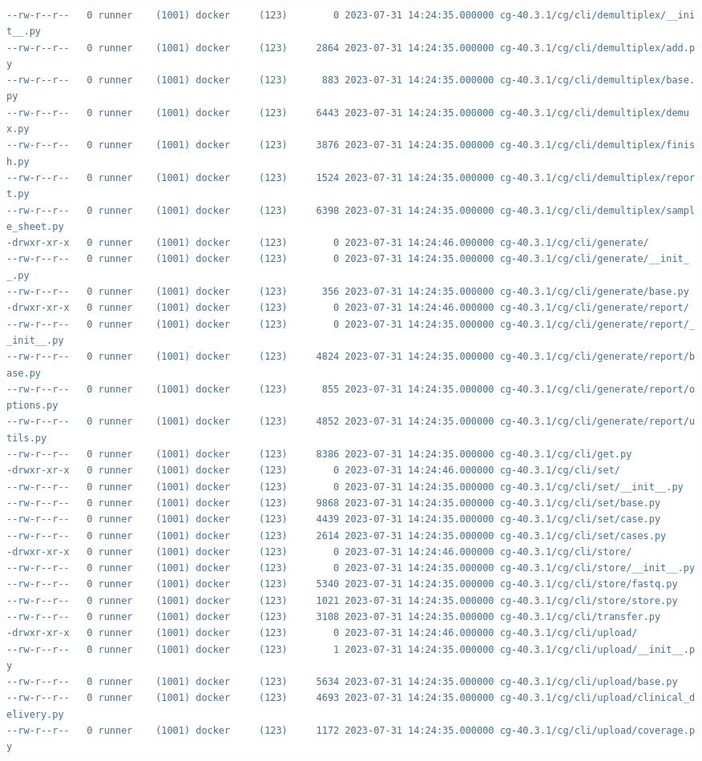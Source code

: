 ```diff
--rw-r--r--   0 runner    (1001) docker     (123)        0 2023-07-31 14:24:35.000000 cg-40.3.1/cg/cli/demultiplex/__init__.py
--rw-r--r--   0 runner    (1001) docker     (123)     2864 2023-07-31 14:24:35.000000 cg-40.3.1/cg/cli/demultiplex/add.py
--rw-r--r--   0 runner    (1001) docker     (123)      883 2023-07-31 14:24:35.000000 cg-40.3.1/cg/cli/demultiplex/base.py
--rw-r--r--   0 runner    (1001) docker     (123)     6443 2023-07-31 14:24:35.000000 cg-40.3.1/cg/cli/demultiplex/demux.py
--rw-r--r--   0 runner    (1001) docker     (123)     3876 2023-07-31 14:24:35.000000 cg-40.3.1/cg/cli/demultiplex/finish.py
--rw-r--r--   0 runner    (1001) docker     (123)     1524 2023-07-31 14:24:35.000000 cg-40.3.1/cg/cli/demultiplex/report.py
--rw-r--r--   0 runner    (1001) docker     (123)     6398 2023-07-31 14:24:35.000000 cg-40.3.1/cg/cli/demultiplex/sample_sheet.py
-drwxr-xr-x   0 runner    (1001) docker     (123)        0 2023-07-31 14:24:46.000000 cg-40.3.1/cg/cli/generate/
--rw-r--r--   0 runner    (1001) docker     (123)        0 2023-07-31 14:24:35.000000 cg-40.3.1/cg/cli/generate/__init__.py
--rw-r--r--   0 runner    (1001) docker     (123)      356 2023-07-31 14:24:35.000000 cg-40.3.1/cg/cli/generate/base.py
-drwxr-xr-x   0 runner    (1001) docker     (123)        0 2023-07-31 14:24:46.000000 cg-40.3.1/cg/cli/generate/report/
--rw-r--r--   0 runner    (1001) docker     (123)        0 2023-07-31 14:24:35.000000 cg-40.3.1/cg/cli/generate/report/__init__.py
--rw-r--r--   0 runner    (1001) docker     (123)     4824 2023-07-31 14:24:35.000000 cg-40.3.1/cg/cli/generate/report/base.py
--rw-r--r--   0 runner    (1001) docker     (123)      855 2023-07-31 14:24:35.000000 cg-40.3.1/cg/cli/generate/report/options.py
--rw-r--r--   0 runner    (1001) docker     (123)     4852 2023-07-31 14:24:35.000000 cg-40.3.1/cg/cli/generate/report/utils.py
--rw-r--r--   0 runner    (1001) docker     (123)     8386 2023-07-31 14:24:35.000000 cg-40.3.1/cg/cli/get.py
-drwxr-xr-x   0 runner    (1001) docker     (123)        0 2023-07-31 14:24:46.000000 cg-40.3.1/cg/cli/set/
--rw-r--r--   0 runner    (1001) docker     (123)        0 2023-07-31 14:24:35.000000 cg-40.3.1/cg/cli/set/__init__.py
--rw-r--r--   0 runner    (1001) docker     (123)     9868 2023-07-31 14:24:35.000000 cg-40.3.1/cg/cli/set/base.py
--rw-r--r--   0 runner    (1001) docker     (123)     4439 2023-07-31 14:24:35.000000 cg-40.3.1/cg/cli/set/case.py
--rw-r--r--   0 runner    (1001) docker     (123)     2614 2023-07-31 14:24:35.000000 cg-40.3.1/cg/cli/set/cases.py
-drwxr-xr-x   0 runner    (1001) docker     (123)        0 2023-07-31 14:24:46.000000 cg-40.3.1/cg/cli/store/
--rw-r--r--   0 runner    (1001) docker     (123)        0 2023-07-31 14:24:35.000000 cg-40.3.1/cg/cli/store/__init__.py
--rw-r--r--   0 runner    (1001) docker     (123)     5340 2023-07-31 14:24:35.000000 cg-40.3.1/cg/cli/store/fastq.py
--rw-r--r--   0 runner    (1001) docker     (123)     1021 2023-07-31 14:24:35.000000 cg-40.3.1/cg/cli/store/store.py
--rw-r--r--   0 runner    (1001) docker     (123)     3108 2023-07-31 14:24:35.000000 cg-40.3.1/cg/cli/transfer.py
-drwxr-xr-x   0 runner    (1001) docker     (123)        0 2023-07-31 14:24:46.000000 cg-40.3.1/cg/cli/upload/
--rw-r--r--   0 runner    (1001) docker     (123)        1 2023-07-31 14:24:35.000000 cg-40.3.1/cg/cli/upload/__init__.py
--rw-r--r--   0 runner    (1001) docker     (123)     5634 2023-07-31 14:24:35.000000 cg-40.3.1/cg/cli/upload/base.py
--rw-r--r--   0 runner    (1001) docker     (123)     4693 2023-07-31 14:24:35.000000 cg-40.3.1/cg/cli/upload/clinical_delivery.py
--rw-r--r--   0 runner    (1001) docker     (123)     1172 2023-07-31 14:24:35.000000 cg-40.3.1/cg/cli/upload/coverage.py
```